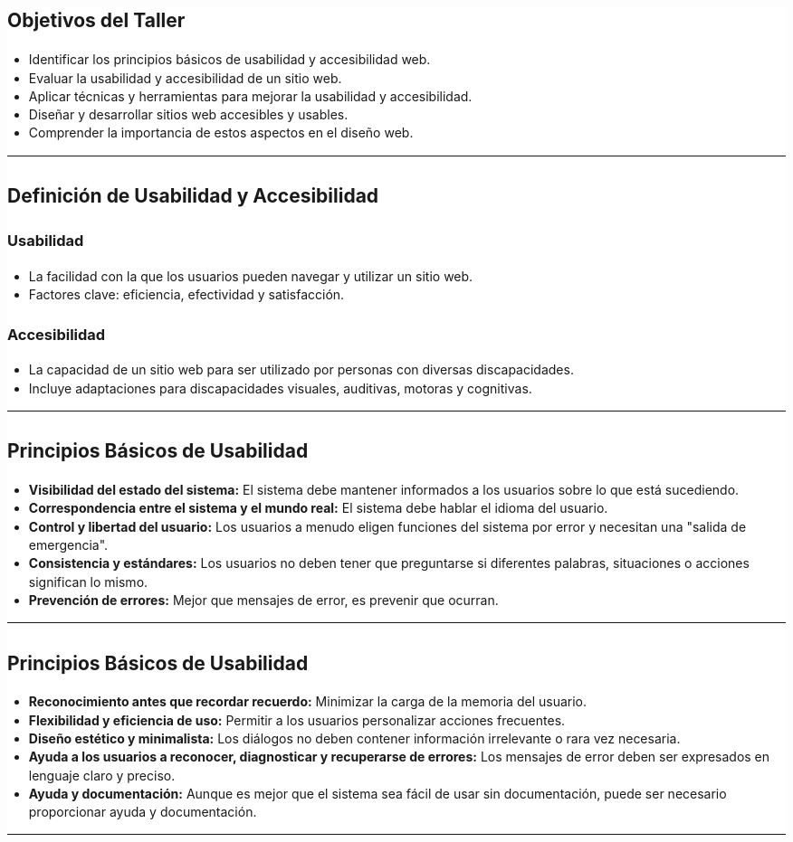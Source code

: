 ## Objetivos del Taller

- Identificar los principios básicos de usabilidad y accesibilidad web.
- Evaluar la usabilidad y accesibilidad de un sitio web.
- Aplicar técnicas y herramientas para mejorar la usabilidad y accesibilidad.
- Diseñar y desarrollar sitios web accesibles y usables.
- Comprender la importancia de estos aspectos en el diseño web.

---

## Definición de Usabilidad y Accesibilidad

### Usabilidad

- La facilidad con la que los usuarios pueden navegar y utilizar un sitio web.
- Factores clave: eficiencia, efectividad y satisfacción.

### Accesibilidad

- La capacidad de un sitio web para ser utilizado por personas con diversas discapacidades.
- Incluye adaptaciones para discapacidades visuales, auditivas, motoras y cognitivas.

---

## Principios Básicos de Usabilidad

- **Visibilidad del estado del sistema:** El sistema debe mantener informados a los usuarios sobre lo que está sucediendo.
- **Correspondencia entre el sistema y el mundo real:** El sistema debe hablar el idioma del usuario.
- **Control y libertad del usuario:** Los usuarios a menudo eligen funciones del sistema por error y necesitan una "salida de emergencia".
- **Consistencia y estándares:** Los usuarios no deben tener que preguntarse si diferentes palabras, situaciones o acciones significan lo mismo.
- **Prevención de errores:** Mejor que mensajes de error, es prevenir que ocurran.

---

## Principios Básicos de Usabilidad

- **Reconocimiento antes que recordar recuerdo:** Minimizar la carga de la memoria del usuario.
- **Flexibilidad y eficiencia de uso:** Permitir a los usuarios personalizar acciones frecuentes.
- **Diseño estético y minimalista:** Los diálogos no deben contener información irrelevante o rara vez necesaria.
- **Ayuda a los usuarios a reconocer, diagnosticar y recuperarse de errores:** Los mensajes de error deben ser expresados en lenguaje claro y preciso.
- **Ayuda y documentación:** Aunque es mejor que el sistema sea fácil de usar sin documentación, puede ser necesario proporcionar ayuda y documentación.

---
